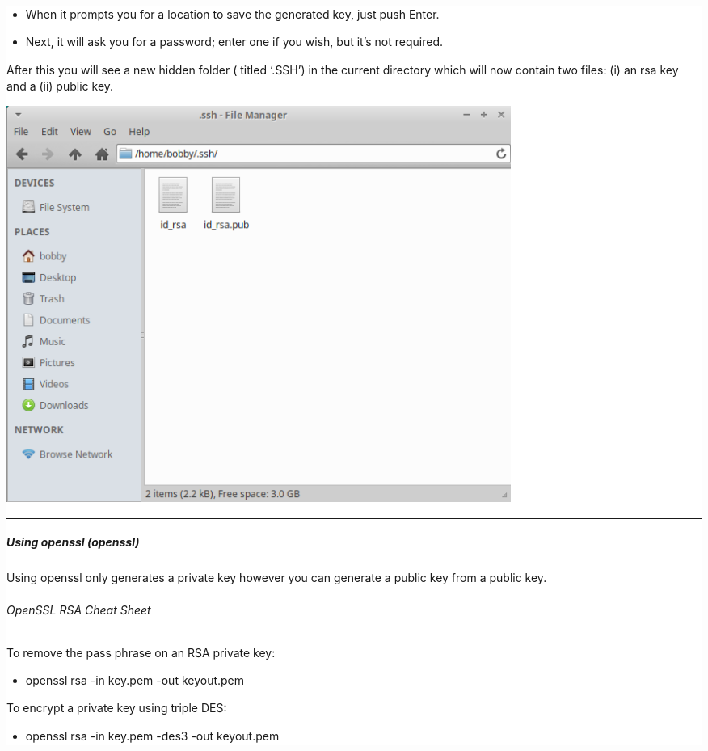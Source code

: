 - When it prompts you for a location to save the generated key, just
  push Enter.

- Next, it will ask you for a password; enter one if you wish, but it’s
  not required.

After this you will see a new hidden folder ( titled ‘.SSH’) in the
current directory which will now contain two files: (i) an rsa key and a
(ii) public key.

<img src="./media/image37.png" style="width:6.5in;height:5.10625in"
alt="Graphical user interface, application Description automatically generated" />

---

##### Using openssl (openssl)

Using openssl only generates a private key however you can generate a
public key from a public key.

###### OpenSSL RSA Cheat Sheet

To remove the pass phrase on an RSA private key:

- openssl rsa -in key.pem -out keyout.pem

To encrypt a private key using triple DES:

- openssl rsa -in key.pem -des3 -out keyout.pem
